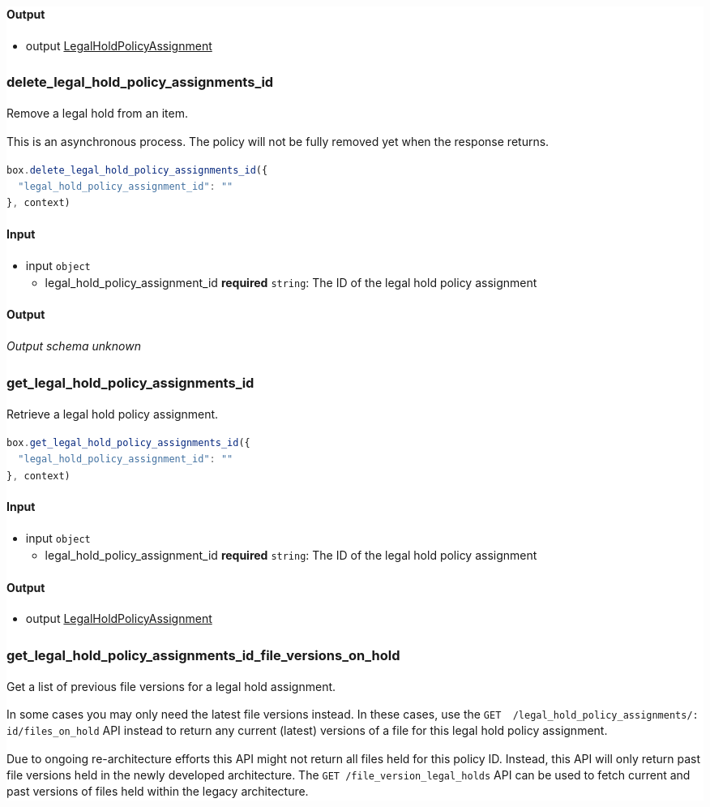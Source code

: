#### Output
* output [LegalHoldPolicyAssignment](#legalholdpolicyassignment)

### delete_legal_hold_policy_assignments_id
Remove a legal hold from an item.

This is an asynchronous process. The policy will not be
fully removed yet when the response returns.


```js
box.delete_legal_hold_policy_assignments_id({
  "legal_hold_policy_assignment_id": ""
}, context)
```

#### Input
* input `object`
  * legal_hold_policy_assignment_id **required** `string`: The ID of the legal hold policy assignment

#### Output
*Output schema unknown*

### get_legal_hold_policy_assignments_id
Retrieve a legal hold policy assignment.


```js
box.get_legal_hold_policy_assignments_id({
  "legal_hold_policy_assignment_id": ""
}, context)
```

#### Input
* input `object`
  * legal_hold_policy_assignment_id **required** `string`: The ID of the legal hold policy assignment

#### Output
* output [LegalHoldPolicyAssignment](#legalholdpolicyassignment)

### get_legal_hold_policy_assignments_id_file_versions_on_hold
Get a list of previous file versions for a legal hold
assignment.

In some cases you may only need the latest file versions instead. In these
cases, use the `GET  /legal_hold_policy_assignments/:id/files_on_hold` API
instead to return any current (latest) versions of a file for this legal hold
policy assignment.

Due to ongoing re-architecture efforts this API might not return all files
held for this policy ID. Instead, this API will only return past file versions
held in the newly developed architecture. The `GET /file_version_legal_holds`
API can be used to fetch current and past versions of files held within the
legacy architecture.
